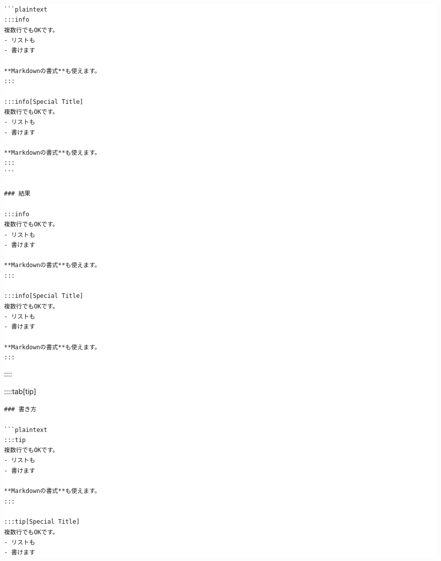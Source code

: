     ```plaintext
    :::info
    複数行でもOKです。
    - リストも
    - 書けます

    **Markdownの書式**も使えます。
    :::

    :::info[Special Title]
    複数行でもOKです。
    - リストも
    - 書けます

    **Markdownの書式**も使えます。
    :::
    ```

    ### 結果

    :::info
    複数行でもOKです。
    - リストも
    - 書けます

    **Markdownの書式**も使えます。
    :::

    :::info[Special Title]
    複数行でもOKです。
    - リストも
    - 書けます

    **Markdownの書式**も使えます。
    :::

::::

::::tab[tip]

    ### 書き方

    ```plaintext
    :::tip
    複数行でもOKです。
    - リストも
    - 書けます

    **Markdownの書式**も使えます。
    :::

    :::tip[Special Title]
    複数行でもOKです。
    - リストも
    - 書けます
